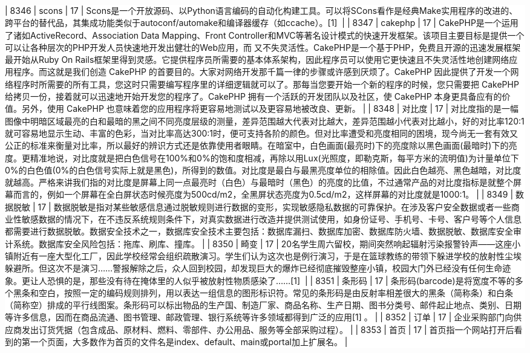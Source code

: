 | 8346 | scons       | 17   | Scons是一个开放源码、以Python语言编码的自动化构建工具。可以将SCons看作是经典Make实用程序的改进的、跨平台的替代品，其集成功能类似于autoconf/automake和编译器缓存（如ccache）。[1]                                                                                                                                                                                                                                                                                                                                                                                                                                                                                                                                                                                       |
| 8347 | cakephp     | 17   | CakePHP是一个运用了诸如ActiveRecord、Association Data Mapping、Front Controller和MVC等著名设计模式的快速开发框架。该项目主要目标是提供一个可以让各种层次的PHP开发人员快速地开发出健壮的Web应用，而 又不失灵活性。CakePHP是一个基于PHP，免费且开源的迅速发展框架最开始从Ruby On Rails框架里得到灵感。它提供程序员所需要的基本体系架构，因此程序员可以使用它更快速且不失灵活性地创建网络应用程序。而这就是我们创造 CakePHP 的首要目的。大家对网络开发那千篇一律的步骤或许感到厌烦了。CakePHP 因此提供了开发一个网络程序时所需要的所有工具，您这时只需要编写程序里的详细逻辑就可以了。那每当您要开始一个新的程序的时候，您只需要把 CakePHP 给拷贝一份，接着就可以迅速地开始开发您的程序了。CakePHP 拥有一个活跃的开发团队以及社区，使 CakePHP 本身更具备应有的价值。另外，使用 CakePHP 也意味着您的应用程序将更容易地测试以及更容易地被改良、更新。                                                                                                                                                                                                      |
| 8348 | 对比度         | 17   | 对比度指的是一幅图像中明暗区域最亮的白和最暗的黑之间不同亮度层级的测量，差异范围越大代表对比越大，差异范围越小代表对比越小，好的对比率120:1就可容易地显示生动、丰富的色彩，当对比率高达300:1时，便可支持各阶的颜色。但对比率遭受和亮度相同的困境，现今尚无一套有效又公正的标准来衡量对比率，所以最好的辨识方式还是依靠使用者眼睛。在暗室中，白色画面(最亮时)下的亮度除以黑色画面(最暗时)下的亮度。更精准地说，对比度就是把白色信号在100%和0%的饱和度相减，再除以用Lux(光照度，即勒克斯，每平方米的流明值)为计量单位下0%的白色值(0%的白色信号实际上就是黑色)，所得到的数值。对比度是最白与最黑亮度单位的相除值。因此白色越亮、黑色越暗，对比度就越高。严格来讲我们指的对比度是屏幕上同一点最亮时（白色）与最暗时（黑色）的亮度的比值，不过通常产品的对比度指标是就整个屏幕而言的，例如一个屏幕在全白屏状态时候亮度为500cd/m2，全黑屏状态亮度为0.5cd/m2，这样屏幕的对比度就是1000:1。                                                                                                                                                                                                                                  |
| 8349 | 数据脱敏        | 17   | 数据脱敏是指对某些敏感信息通过脱敏规则进行数据的变形，实现敏感隐私数据的可靠保护。在涉及客户安全数据或者一些商业性敏感数据的情况下，在不违反系统规则条件下，对真实数据进行改造并提供测试使用，如身份证号、手机号、卡号、客户号等个人信息都需要进行数据脱敏。数据安全技术之一，数据库安全技术主要包括：数据库漏扫、数据库加密、数据库防火墙、数据脱敏、数据库安全审计系统。数据库安全风险包括：拖库、刷库、撞库。                                                                                                                                                                                                                                                                                                                                                                                                                                                                                              |
| 8350 | 畸变          | 17   | 20名学生周六留校，期间突然响起辐射污染报警铃声——这座小镇附近有一座大型化工厂，因此学校经常会组织疏散演习。学生们认为这次也是例行演习，于是在篮球教练的带领下躲进学校的放射性尘埃躲避所。但这次不是演习……警报解除之后，众人回到校园，却发现巨大的爆炸已经彻底摧毁整座小镇，校园大门外已经没有任何生命迹象。更让人恐惧的是，那些没有待在掩体里的人似乎被放射性物质感染了……[1]                                                                                                                                                                                                                                                                                                                                                                                                                                                                                                           |
| 8351 | 条形码         | 17   | 条形码(barcode)是将宽度不等的多个黑条和空白，按照一定的编码规则排列，用以表达一组信息的图形标识符。常见的条形码是由反射率相差很大的黑条（简称条）和白条（简称空）排成的平行线图案。条形码可以标出物品的生产国、制造厂家、商品名称、生产日期、图书分类号、邮件起止地点、类别、日期等许多信息，因而在商品流通、图书管理、邮政管理、银行系统等许多领域都得到广泛的应用[1] 。                                                                                                                                                                                                                                                                                                                                                                                                                                                                                                           |
| 8352 | 订单          | 17   | 企业采购部门向供应商发出订货凭据（包含成品、原材料、燃料、零部件、办公用品、服务等全部采购过程）。                                                                                                                                                                                                                                                                                                                                                                                                                                                                                                                                                                                                                                                     |
| 8353 | 首页          | 17   | 首页指一个网站打开后看到的第一个页面，大多数作为首页的文件名是index、default、main或portal加上扩展名。                                                                                                                                                                                                                                                                                                                                                                                                                                                                                                                                                                                                                                        |